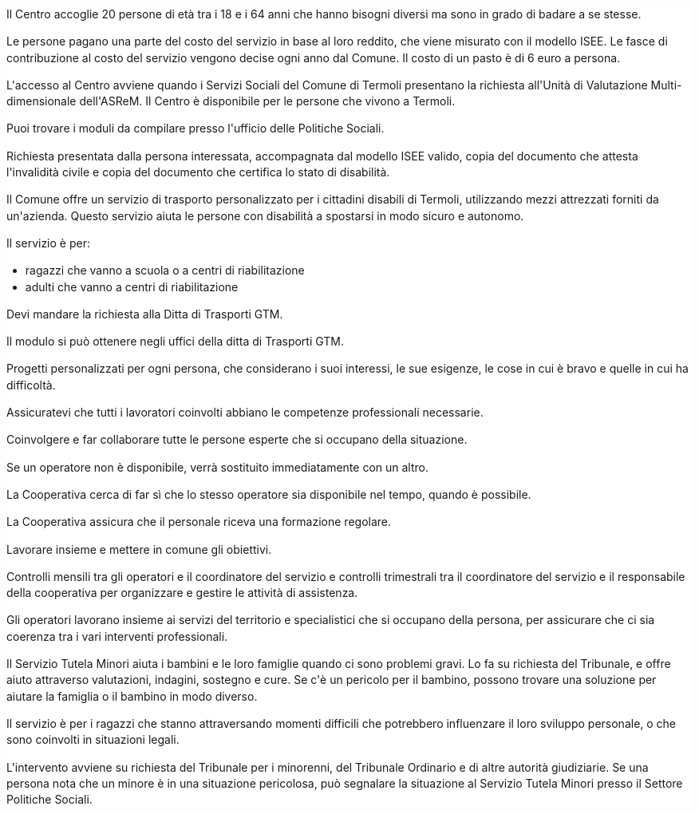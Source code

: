 Il Centro accoglie 20 persone di età tra i 18 e i 64 anni che hanno bisogni diversi ma sono in grado di badare a se stesse.

Le persone pagano una parte del costo del servizio in base al loro reddito, che viene misurato con il modello ISEE. Le fasce di contribuzione al costo del servizio vengono decise ogni anno dal Comune. Il costo di un pasto è di 6 euro a persona.

L'accesso al Centro avviene quando i Servizi Sociali del Comune di Termoli presentano la richiesta all'Unità di Valutazione Multi-dimensionale dell'ASReM. Il Centro è disponibile per le persone che vivono a Termoli.

Puoi trovare i moduli da compilare presso l'ufficio delle Politiche Sociali.

Richiesta presentata dalla persona interessata, accompagnata dal modello ISEE valido, copia del documento che attesta l'invalidità civile e copia del documento che certifica lo stato di disabilità.

Il Comune offre un servizio di trasporto personalizzato per i cittadini disabili di Termoli, utilizzando mezzi attrezzati forniti da un'azienda. Questo servizio aiuta le persone con disabilità a spostarsi in modo sicuro e autonomo.

Il servizio è per:
- ragazzi che vanno a scuola o a centri di riabilitazione
- adulti che vanno a centri di riabilitazione

Devi mandare la richiesta alla Ditta di Trasporti GTM.

Il modulo si può ottenere negli uffici della ditta di Trasporti GTM.

Progetti personalizzati per ogni persona, che considerano i suoi interessi, le sue esigenze, le cose in cui è bravo e quelle in cui ha difficoltà.

Assicuratevi che tutti i lavoratori coinvolti abbiano le competenze professionali necessarie.

Coinvolgere e far collaborare tutte le persone esperte che si occupano della situazione.

Se un operatore non è disponibile, verrà sostituito immediatamente con un altro.

La Cooperativa cerca di far sì che lo stesso operatore sia disponibile nel tempo, quando è possibile.

La Cooperativa assicura che il personale riceva una formazione regolare.

Lavorare insieme e mettere in comune gli obiettivi.

Controlli mensili tra gli operatori e il coordinatore del servizio e controlli trimestrali tra il coordinatore del servizio e il responsabile della cooperativa per organizzare e gestire le attività di assistenza.

Gli operatori lavorano insieme ai servizi del territorio e specialistici che si occupano della persona, per assicurare che ci sia coerenza tra i vari interventi professionali.

Il Servizio Tutela Minori aiuta i bambini e le loro famiglie quando ci sono problemi gravi. Lo fa su richiesta del Tribunale, e offre aiuto attraverso valutazioni, indagini, sostegno e cure. Se c'è un pericolo per il bambino, possono trovare una soluzione per aiutare la famiglia o il bambino in modo diverso.

Il servizio è per i ragazzi che stanno attraversando momenti difficili che potrebbero influenzare il loro sviluppo personale, o che sono coinvolti in situazioni legali.

L'intervento avviene su richiesta del Tribunale per i minorenni, del Tribunale Ordinario e di altre autorità giudiziarie. Se una persona nota che un minore è in una situazione pericolosa, può segnalare la situazione al Servizio Tutela Minori presso il Settore Politiche Sociali.
